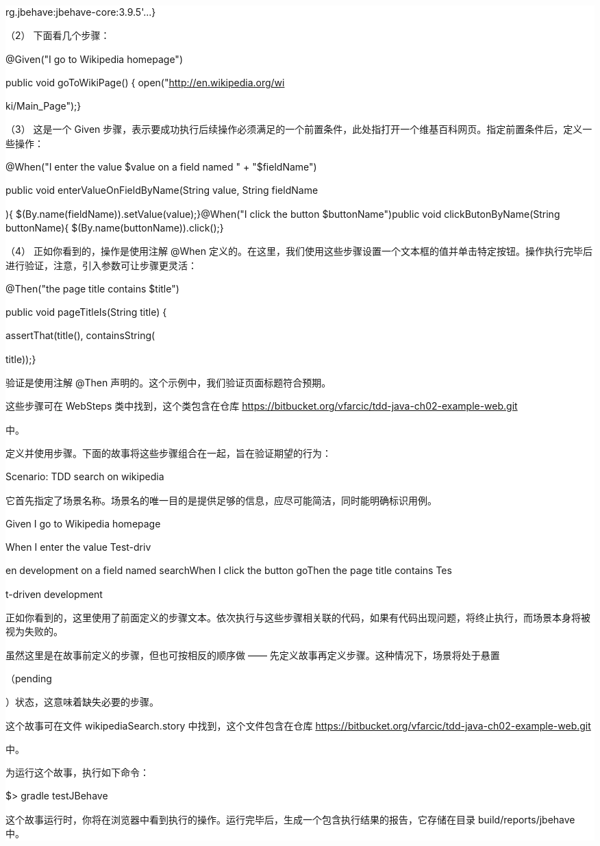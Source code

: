 rg.jbehave:jbehave-core:3.9.5'...}

（2） 下面看几个步骤：

@Given("I go to Wikipedia homepage")

public void goToWikiPage() {  open("http://en.wikipedia.org/wi

ki/Main_Page");}

（3） 这是一个 Given 步骤，表示要成功执行后续操作必须满足的一个前置条件，此处指打开一个维基百科网页。指定前置条件后，定义一些操作：

@When("I enter the value $value on a field named " + "$fieldName")

public void enterValueOnFieldByName(String value, String fieldName

){  $(By.name(fieldName)).setValue(value);}@When("I click the button $buttonName")public void clickButonByName(String buttonName){  $(By.name(buttonName)).click();}

（4） 正如你看到的，操作是使用注解 @When 定义的。在这里，我们使用这些步骤设置一个文本框的值并单击特定按钮。操作执行完毕后进行验证，注意，引入参数可让步骤更灵活：

@Then("the page title contains $title")

public void pageTitleIs(String title) {

assertThat(title(), containsString(

title));}

验证是使用注解 @Then 声明的。这个示例中，我们验证页面标题符合预期。

这些步骤可在 WebSteps 类中找到，这个类包含在仓库 https://bitbucket.org/vfarcic/tdd-java-ch02-example-web.git

中。

定义并使用步骤。下面的故事将这些步骤组合在一起，旨在验证期望的行为：

Scenario: TDD search on wikipedia

它首先指定了场景名称。场景名的唯一目的是提供足够的信息，应尽可能简洁，同时能明确标识用例。

Given I go to Wikipedia homepage

When I enter the value Test-driv

en development on a field named searchWhen I click the button goThen the page title contains Tes

t-driven development

正如你看到的，这里使用了前面定义的步骤文本。依次执行与这些步骤相关联的代码，如果有代码出现问题，将终止执行，而场景本身将被视为失败的。

虽然这里是在故事前定义的步骤，但也可按相反的顺序做 —— 先定义故事再定义步骤。这种情况下，场景将处于悬置

（pending

）状态，这意味着缺失必要的步骤。

这个故事可在文件 wikipediaSearch.story 中找到，这个文件包含在仓库 https://bitbucket.org/vfarcic/tdd-java-ch02-example-web.git

中。

为运行这个故事，执行如下命令：

$> gradle testJBehave

这个故事运行时，你将在浏览器中看到执行的操作。运行完毕后，生成一个包含执行结果的报告，它存储在目录 build/reports/jbehave 中。

